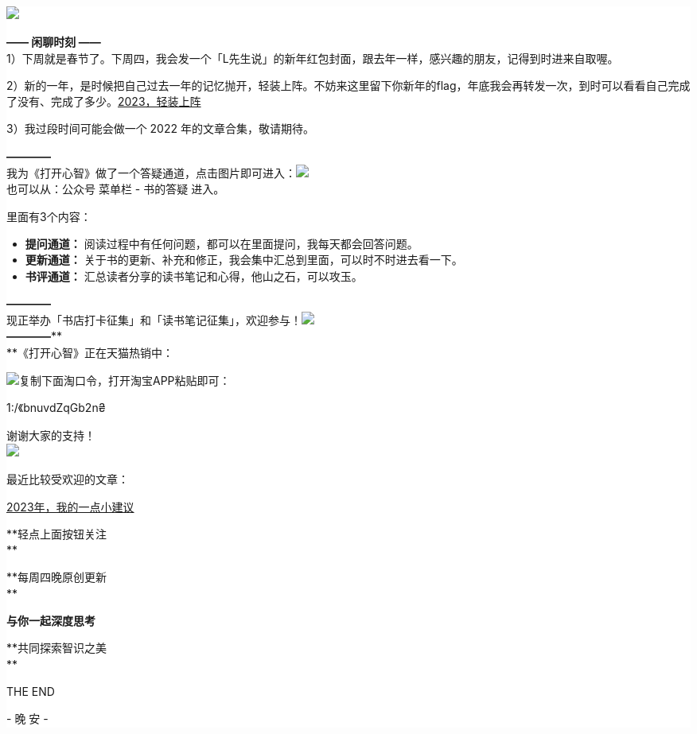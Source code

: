 ![](https://mmbiz.qpic.cn/mmbiz_png/yWXmuSFeCk17IVGzCR5kha9El3FjkFq2uoRVAw1eAXtvqC3YJCMINAocOGEdvzWrRjH12AHQPT0ia39U5bJNhkg/640?wx_fmt=png)

**—— 闲聊时刻 ——**  
1）下周就是春节了。下周四，我会发一个「L先生说」的新年红包封面，跟去年一样，感兴趣的朋友，记得到时进来自取喔。  
  
2）新的一年，是时候把自己过去一年的记忆抛开，轻装上阵。不妨来这里留下你新年的flag，年底我会再转发一次，到时可以看看自己完成了没有、完成了多少。[2023，轻装上阵](http://mp.weixin.qq.com/s?__biz=MzAxNTY0NjEzNg==&mid=2247487337&idx=1&sn=681ccb567b8e9f30be3eac3e55d5b995&chksm=9b81a3beacf62aa830e326940caa8520fceb3165ddd922241d4d3b853f770917864a7f3a9f56&scene=21#wechat_redirect)  
  
3）我过段时间可能会做一个 2022 年的文章合集，敬请期待。  
  
**————**  
我为《打开心智》做了一个答疑通道，点击图片即可进入：[![](https://mmbiz.qpic.cn/mmbiz_jpg/yWXmuSFeCk2V7bFj1vgDLu39EClAejoD73SL4EDargxhQ3bSdFV7wGdOYaPok6SsB8Fjttbuc0dhfoUuDOy40g/640?wx_fmt=jpeg)](http://mp.weixin.qq.com/s?__biz=MzAxNTY0NjEzNg==&mid=2247487068&idx=1&sn=4091380a426910ebd54631a625bf0850&chksm=9b81a28bacf62b9dc0b384e9ff2b80d50b8b19fff170778d7e6382b62de28ea2e96857c30f0d&scene=21#wechat_redirect)  
也可以从：公众号 菜单栏 - 书的答疑 进入。  
  
里面有3个内容：

  * **提问通道：** 阅读过程中有任何问题，都可以在里面提问，我每天都会回答问题。
  * **更新通道：** 关于书的更新、补充和修正，我会集中汇总到里面，可以时不时进去看一下。
  * **书评通道：** 汇总读者分享的读书笔记和心得，他山之石，可以攻玉。

  
**————**  
现正举办「书店打卡征集」和「读书笔记征集」，欢迎参与！[![](https://mmbiz.qpic.cn/mmbiz_jpg/yWXmuSFeCk2V7bFj1vgDLu39EClAejoDLljFoAXAJx4EdFFj0bPSSbtmj2dibx3WEYgsvpqQMBa2qJLCXTS5uicw/640?wx_fmt=jpeg)](http://mp.weixin.qq.com/s?__biz=MzAxNTY0NjEzNg==&mid=2247487104&idx=1&sn=4a279f0d8c7796a894b23aabcf811958&chksm=9b81a257acf62b41e81b7830046c1949b9ac6c84f3422ee2085a1ab458aeeaae6c33487a6546&scene=21#wechat_redirect)  
**————****  
**《打开心智》正在天猫热销中：

![](https://mmbiz.qpic.cn/mmbiz_jpg/yWXmuSFeCk3K06eEpjg6f01AIhwCmzU4fiafqZBkxcoZq5w9xeZQg0NmqzK2ibR4fpiaLSdYFa6GicobpN2NrDSlEw/640?wx_fmt=jpeg)复制下面淘口令，打开淘宝APP粘贴即可：

1:/《bnuvdZqGb2n₴

  

  
谢谢大家的支持！  
![](https://mmbiz.qpic.cn/mmbiz_jpg/yWXmuSFeCk0DslaGO0BIk6XxoT4roGK6Mwhsey4Q65cOUdyMUiaEIfAQ4WwB33W390L8DicFAMjdBjCaTNHDuekA/640?wx_fmt=jpeg)

最近比较受欢迎的文章：  

[2023年，我的一点小建议](http://mp.weixin.qq.com/s?__biz=MzAxNTY0NjEzNg==&mid=2247487352&idx=1&sn=70465ab76e47c05a925043215b950c22&chksm=9b81a3afacf62ab96514ab207f7ee3cbac5af57f88557c257a75ece893d73ed8a3aabff1a893&scene=21#wechat_redirect)  

  
  

**轻点上面按钮关注  
**

**每周四晚原创更新  
**

**与你一起深度思考**

**共同探索智识之美  
**

  

  

THE END

\- 晚 安 -

  

